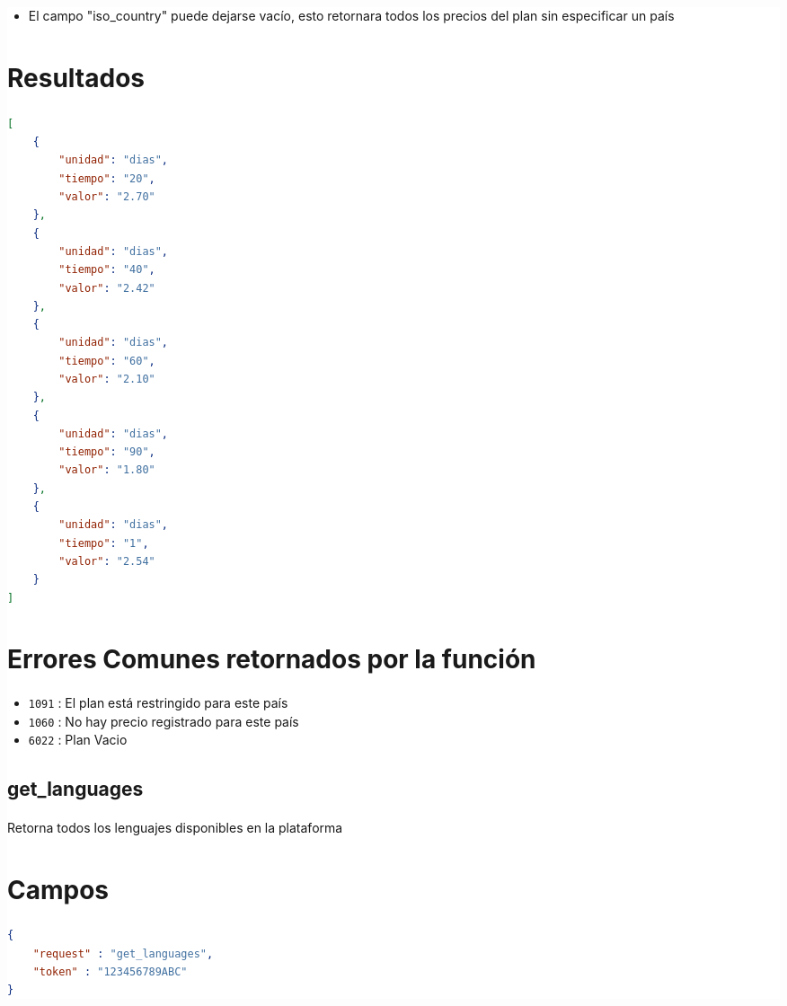 * El campo "iso_country" puede dejarse vacío, esto retornara todos los precios del plan sin especificar un país

# Resultados

```JSON
[
    {
        "unidad": "dias",
        "tiempo": "20",
        "valor": "2.70"
    },
    {
        "unidad": "dias",
        "tiempo": "40",
        "valor": "2.42"
    },
    {
        "unidad": "dias",
        "tiempo": "60",
        "valor": "2.10"
    },
    {
        "unidad": "dias",
        "tiempo": "90",
        "valor": "1.80"
    },
    {
        "unidad": "dias",
        "tiempo": "1",
        "valor": "2.54"
    }
]
```

# Errores Comunes retornados por la función

* ```1091``` : El plan está restringido para este país
* ```1060``` : No hay precio registrado para este país
* ```6022``` : Plan Vacio

## get_languages

Retorna todos los lenguajes disponibles en la plataforma

# Campos

```JSON
{
    "request" : "get_languages",
    "token" : "123456789ABC"
}
```
